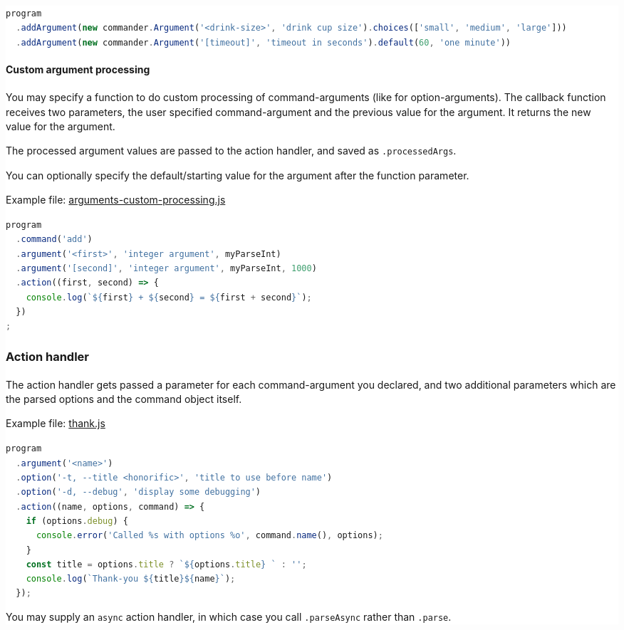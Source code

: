 ```js
program
  .addArgument(new commander.Argument('<drink-size>', 'drink cup size').choices(['small', 'medium', 'large']))
  .addArgument(new commander.Argument('[timeout]', 'timeout in seconds').default(60, 'one minute'))
```

#### Custom argument processing

You may specify a function to do custom processing of command-arguments (like for option-arguments).
The callback function receives two parameters, the user specified command-argument and the previous value for the argument.
It returns the new value for the argument.

The processed argument values are passed to the action handler, and saved as `.processedArgs`.

You can optionally specify the default/starting value for the argument after the function parameter.

Example file: [arguments-custom-processing.js](./examples/arguments-custom-processing.js)

```js
program
  .command('add')
  .argument('<first>', 'integer argument', myParseInt)
  .argument('[second]', 'integer argument', myParseInt, 1000)
  .action((first, second) => {
    console.log(`${first} + ${second} = ${first + second}`);
  })
;
```

### Action handler

The action handler gets passed a parameter for each command-argument you declared, and two additional parameters
which are the parsed options and the command object itself.

Example file: [thank.js](./examples/thank.js)

```js
program
  .argument('<name>')
  .option('-t, --title <honorific>', 'title to use before name')
  .option('-d, --debug', 'display some debugging')
  .action((name, options, command) => {
    if (options.debug) {
      console.error('Called %s with options %o', command.name(), options);
    }
    const title = options.title ? `${options.title} ` : '';
    console.log(`Thank-you ${title}${name}`);
  });
```

You may supply an `async` action handler, in which case you call `.parseAsync` rather than `.parse`.
